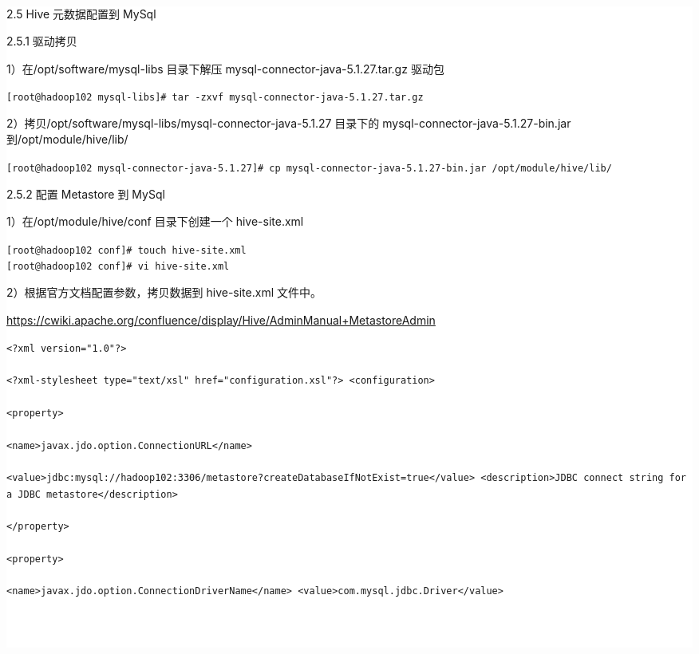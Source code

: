 <p>2.5 Hive 元数据配置到 MySql</p>

<p>2.5.1 驱动拷贝</p>

<p>1）在/opt/software/mysql-libs 目录下解压 mysql-connector-java-5.1.27.tar.gz 驱动包 </p>



<pre class="prettyprint"><code class=" hljs ruby">[root<span class="hljs-variable">@hadoop102</span> mysql-libs]<span class="hljs-comment"># tar -zxvf mysql-connector-java-5.1.27.tar.gz</span></code></pre>

<p>2）拷贝/opt/software/mysql-libs/mysql-connector-java-5.1.27 目录下的 mysql-connector-java-5.1.27-bin.jar 到/opt/module/hive/lib/</p>



<pre class="prettyprint"><code class=" hljs ruby">[root<span class="hljs-variable">@hadoop102</span> mysql-connector-java-<span class="hljs-number">5.1</span>.<span class="hljs-number">27</span>]<span class="hljs-comment"># cp mysql-connector-java-5.1.27-bin.jar /opt/module/hive/lib/</span></code></pre>

<p>2.5.2 配置 Metastore 到 MySql</p>

<p>1）在/opt/module/hive/conf 目录下创建一个 hive-site.xml </p>



<pre class="prettyprint"><code class=" hljs ruby">[root<span class="hljs-variable">@hadoop102</span> conf]<span class="hljs-comment"># touch hive-site.xml </span>
[root<span class="hljs-variable">@hadoop102</span> conf]<span class="hljs-comment"># vi hive-site.xml</span></code></pre>

<p>2）根据官方文档配置参数，拷贝数据到 hive-site.xml 文件中。</p>

<p><a href="https://cwiki.apache.org/confluence/display/Hive/AdminManual+MetastoreAdmin" rel="nofollow">https://cwiki.apache.org/confluence/display/Hive/AdminManual+MetastoreAdmin</a> </p>



<pre class="prettyprint"><code class=" hljs xml"><span class="hljs-pi">&lt;?xml version="1.0"?&gt;</span>

<span class="hljs-pi">&lt;?xml-stylesheet type="text/xsl" href="configuration.xsl"?&gt;</span> <span class="hljs-tag">&lt;<span class="hljs-title">configuration</span>&gt;</span>

<span class="hljs-tag">&lt;<span class="hljs-title">property</span>&gt;</span>

<span class="hljs-tag">&lt;<span class="hljs-title">name</span>&gt;</span>javax.jdo.option.ConnectionURL<span class="hljs-tag">&lt;/<span class="hljs-title">name</span>&gt;</span>

<span class="hljs-tag">&lt;<span class="hljs-title">value</span>&gt;</span>jdbc:mysql://hadoop102:3306/metastore?createDatabaseIfNotExist=true<span class="hljs-tag">&lt;/<span class="hljs-title">value</span>&gt;</span> <span class="hljs-tag">&lt;<span class="hljs-title">description</span>&gt;</span>JDBC connect string for a JDBC metastore<span class="hljs-tag">&lt;/<span class="hljs-title">description</span>&gt;</span>

<span class="hljs-tag">&lt;/<span class="hljs-title">property</span>&gt;</span>

<span class="hljs-tag">&lt;<span class="hljs-title">property</span>&gt;</span>

<span class="hljs-tag">&lt;<span class="hljs-title">name</span>&gt;</span>javax.jdo.option.ConnectionDriverName<span class="hljs-tag">&lt;/<span class="hljs-title">name</span>&gt;</span> <span class="hljs-tag">&lt;<span class="hljs-title">value</span>&gt;</span>com.mysql.jdbc.Driver<span class="hljs-tag">&lt;/<span class="hljs-title">value</span>&gt;</span>
